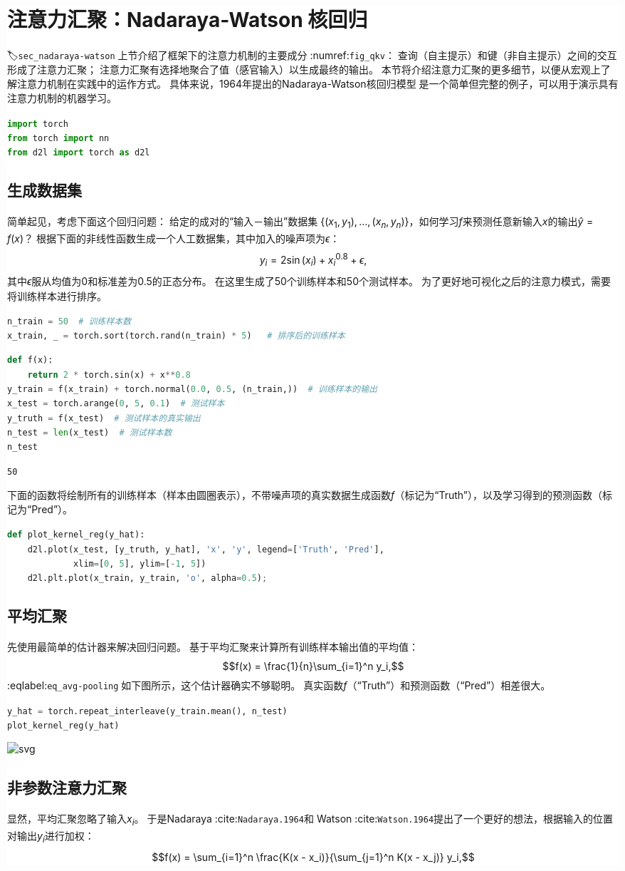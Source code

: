 # 注意力汇聚：Nadaraya-Watson 核回归
:label:`sec_nadaraya-watson`
上节介绍了框架下的注意力机制的主要成分 :numref:`fig_qkv`：
查询（自主提示）和键（非自主提示）之间的交互形成了注意力汇聚；
注意力汇聚有选择地聚合了值（感官输入）以生成最终的输出。
本节将介绍注意力汇聚的更多细节，以便从宏观上了解注意力机制在实践中的运作方式。
具体来说，1964年提出的Nadaraya-Watson核回归模型
是一个简单但完整的例子，可以用于演示具有注意力机制的机器学习。
```python
import torch
from torch import nn
from d2l import torch as d2l
```
## **生成数据集**
简单起见，考虑下面这个回归问题：
给定的成对的“输入－输出”数据集
$\{(x_1, y_1), \ldots, (x_n, y_n)\}$，如何学习$f$来预测任意新输入$x$的输出$\hat{y} = f(x)$？
根据下面的非线性函数生成一个人工数据集，其中加入的噪声项为$\epsilon$：
$$y_i = 2\sin(x_i) + x_i^{0.8} + \epsilon,$$
其中$\epsilon$服从均值为$0$和标准差为$0.5$的正态分布。
在这里生成了$50$个训练样本和$50$个测试样本。
为了更好地可视化之后的注意力模式，需要将训练样本进行排序。
```python
n_train = 50  # 训练样本数
x_train, _ = torch.sort(torch.rand(n_train) * 5)   # 排序后的训练样本
```
```python
def f(x):
    return 2 * torch.sin(x) + x**0.8
y_train = f(x_train) + torch.normal(0.0, 0.5, (n_train,))  # 训练样本的输出
x_test = torch.arange(0, 5, 0.1)  # 测试样本
y_truth = f(x_test)  # 测试样本的真实输出
n_test = len(x_test)  # 测试样本数
n_test
```
    50
下面的函数将绘制所有的训练样本（样本由圆圈表示），不带噪声项的真实数据生成函数$f$（标记为“Truth”），以及学习得到的预测函数（标记为“Pred”）。
```python
def plot_kernel_reg(y_hat):
    d2l.plot(x_test, [y_truth, y_hat], 'x', 'y', legend=['Truth', 'Pred'],
             xlim=[0, 5], ylim=[-1, 5])
    d2l.plt.plot(x_train, y_train, 'o', alpha=0.5);
```
## 平均汇聚
先使用最简单的估计器来解决回归问题。
基于平均汇聚来计算所有训练样本输出值的平均值：
$$f(x) = \frac{1}{n}\sum_{i=1}^n y_i,$$
:eqlabel:`eq_avg-pooling`
如下图所示，这个估计器确实不够聪明。
真实函数$f$（“Truth”）和预测函数（“Pred”）相差很大。
```python
y_hat = torch.repeat_interleave(y_train.mean(), n_test)
plot_kernel_reg(y_hat)
```
![svg](nadaraya-waston_files/nadaraya-waston_8_0.svg)
## **非参数注意力汇聚**
显然，平均汇聚忽略了输入$x_i$。
于是Nadaraya :cite:`Nadaraya.1964`和
Watson :cite:`Watson.1964`提出了一个更好的想法，根据输入的位置对输出$y_i$进行加权：
$$f(x) = \sum_{i=1}^n \frac{K(x - x_i)}{\sum_{j=1}^n K(x - x_j)} y_i,$$